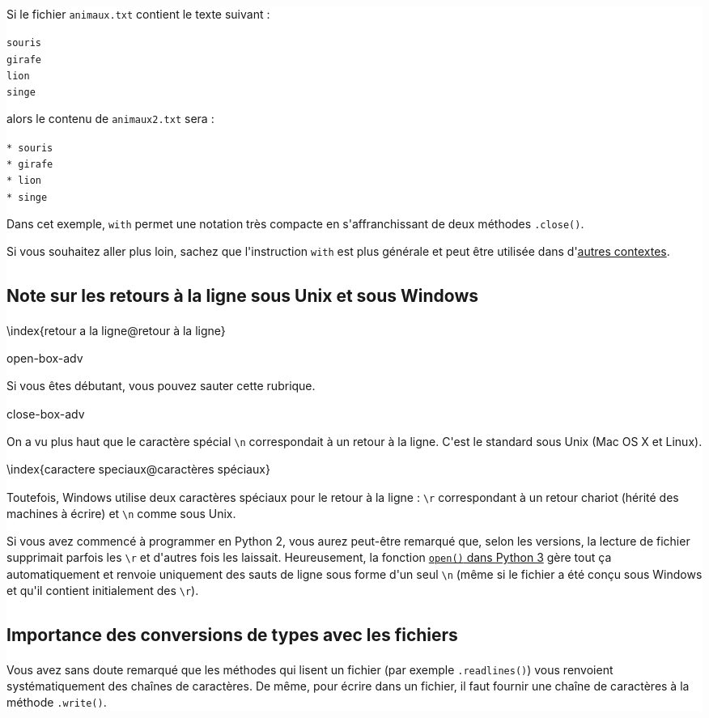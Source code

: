 Si le fichier `animaux.txt` contient le texte suivant :

```text
souris
girafe
lion
singe
```

alors le contenu de `animaux2.txt` sera :

```text
* souris
* girafe
* lion
* singe
```

Dans cet exemple, `with` permet une notation très compacte en s'affranchissant de deux méthodes `.close()`.

Si vous souhaitez aller plus loin, sachez que l'instruction `with`
 est plus générale et peut être utilisée dans d'[autres contextes](https://docs.python.org/fr/3/reference/compound_stmts.html#the-with-statement).


## Note sur les retours à la ligne sous Unix et sous Windows

\index{retour a la ligne@retour à la ligne}

open-box-adv

Si vous êtes débutant, vous pouvez sauter cette rubrique.

close-box-adv

On a vu plus haut que le caractère spécial `\n` correspondait à un retour à la ligne. C'est le standard sous Unix (Mac OS X et Linux).

\index{caractere speciaux@caractères spéciaux}

Toutefois, Windows utilise deux caractères spéciaux pour le retour à la ligne : `\r` correspondant à un retour chariot (hérité des machines à écrire) et `\n` comme sous Unix.

Si vous avez commencé à programmer en Python 2, vous aurez peut-être remarqué que, selon les versions, la lecture de fichier supprimait parfois les `\r` et d'autres fois les laissait. Heureusement, la fonction [`open()` dans Python 3](https://docs.python.org/fr/3/library/functions.html#open) gère tout ça automatiquement et renvoie uniquement des sauts de ligne sous forme d'un seul `\n` (même si le fichier a été conçu sous Windows et qu'il contient initialement des `\r`).


## Importance des conversions de types avec les fichiers

Vous avez sans doute remarqué que les méthodes qui lisent un fichier (par exemple `.readlines()`) vous renvoient systématiquement des chaînes de caractères. De même, pour écrire dans un fichier, il faut fournir une chaîne de caractères à la méthode `.write()`.
